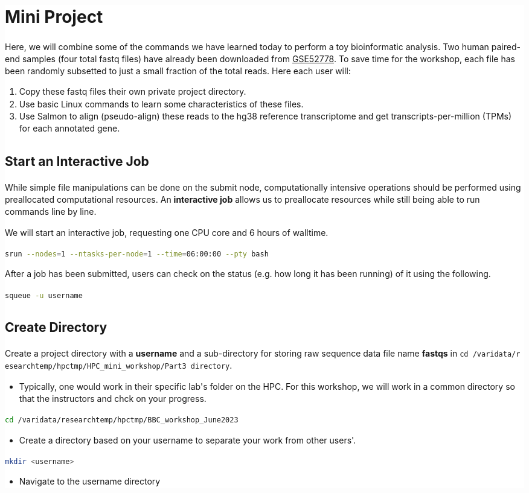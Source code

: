 

# **Mini Project**


Here, we will combine some of the commands we have learned today to perform a toy bioinformatic analysis. Two human paired-end samples (four total fastq files) have already been downloaded from [GSE52778](https://www.ncbi.nlm.nih.gov/geo/query/acc.cgi?acc=GSE52778). To save time for the workshop, each file has been randomly subsetted to just a small fraction of the total reads. Here each user will:

1. Copy these fastq files their own private project directory.
2. Use basic Linux commands to learn some characteristics of these files.
3. Use Salmon to align (pseudo-align) these reads to the hg38 reference transcriptome and get transcripts-per-million (TPMs) for each annotated gene.


## **Start an Interactive Job**

While simple file manipulations can be done on the submit node, computationally intensive operations should be performed using preallocated computational resources. An **interactive job** allows us to preallocate resources while still being able to run commands line by line.

We will start an interactive job, requesting one CPU core and 6 hours of walltime.


```bash
srun --nodes=1 --ntasks-per-node=1 --time=06:00:00 --pty bash
```

After a job has been submitted, users can check on the status (e.g. how long it has been running) of it using the following.


```bash
squeue -u username
```

## **Create Directory**

Create a project directory with a **username** and a sub-directory for storing raw sequence data file name **fastqs** in `cd /varidata/researchtemp/hpctmp/HPC_mini_workshop/Part3 directory`.

* Typically, one would work in their specific lab's folder on the HPC. For this workshop, we will work in a common directory so that the instructors and chck on your progress.


```bash
cd /varidata/researchtemp/hpctmp/BBC_workshop_June2023
```

* Create a directory based on your username to separate your work from other users'.


```bash
mkdir <username>
```

* Navigate to the username directory
